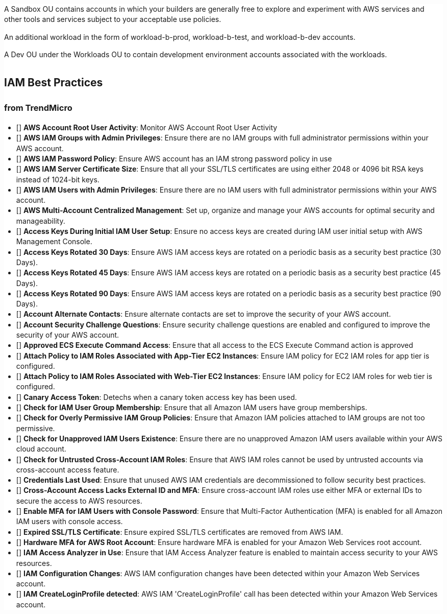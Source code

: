 A Sandbox OU contains accounts in which your builders are generally free to explore and experiment with AWS services and other tools and services subject to your acceptable use policies.

An additional workload in the form of workload-b-prod, workload-b-test, and workload-b-dev accounts.

A Dev OU under the Workloads OU to contain development environment accounts associated with the workloads.

## IAM Best Practices 
### from TrendMicro
* [] **AWS Account Root User Activity**: Monitor AWS Account Root User Activity
* [] **AWS IAM Groups with Admin Privileges**: Ensure there are no IAM groups with full administrator permissions within your AWS account.
* [] **AWS IAM Password Policy**: Ensure AWS account has an IAM strong password policy in use
* [] **AWS IAM Server Certificate Size**: Ensure that all your SSL/TLS certificates are using either 2048 or 4096 bit RSA keys instead of 1024-bit keys.
* [] **AWS IAM Users with Admin Privileges**: Ensure there are no IAM users with full administrator permissions within your AWS account.
* [] **AWS Multi-Account Centralized Management**: Set up, organize and manage your AWS accounts for optimal security and manageability.
* [] **Access Keys During Initial IAM User Setup**: Ensure no access keys are created during IAM user initial setup with AWS Management Console.
* [] **Access Keys Rotated 30 Days**: Ensure AWS IAM access keys are rotated on a periodic basis as a security best practice (30 Days).
* [] **Access Keys Rotated 45 Days**: Ensure AWS IAM access keys are rotated on a periodic basis as a security best practice (45 Days).
* [] **Access Keys Rotated 90 Days**: Ensure AWS IAM access keys are rotated on a periodic basis as a security best practice (90 Days).
* [] **Account Alternate Contacts**: Ensure alternate contacts are set to improve the security of your AWS account.
* [] **Account Security Challenge Questions**: Ensure security challenge questions are enabled and configured to improve the security of your AWS account.
* [] **Approved ECS Execute Command Access**: Ensure that all access to the ECS Execute Command action is approved
* [] **Attach Policy to IAM Roles Associated with App-Tier EC2 Instances**: Ensure IAM policy for EC2 IAM roles for app tier is configured.
* [] **Attach Policy to IAM Roles Associated with Web-Tier EC2 Instances**: Ensure IAM policy for EC2 IAM roles for web tier is configured.
* [] **Canary Access Token**: Detechs when a canary token access key has been used.
* [] **Check for IAM User Group Membership**: Ensure that all Amazon IAM users have group memberships.
* [] **Check for Overly Permissive IAM Group Policies**: Ensure that Amazon IAM policies attached to IAM groups are not too permissive.
* [] **Check for Unapproved IAM Users Existence**: Ensure there are no unapproved Amazon IAM users available within your AWS cloud account.
* [] **Check for Untrusted Cross-Account IAM Roles**: Ensure that AWS IAM roles cannot be used by untrusted accounts via cross-account access feature.
* [] **Credentials Last Used**: Ensure that unused AWS IAM credentials are decommissioned to follow security best practices.
* [] **Cross-Account Access Lacks External ID and MFA**: Ensure cross-account IAM roles use either MFA or external IDs to secure the access to AWS resources.
* [] **Enable MFA for IAM Users with Console Password**: Ensure that Multi-Factor Authentication (MFA) is enabled for all Amazon IAM users with console access.
* [] **Expired SSL/TLS Certificate**: Ensure expired SSL/TLS certificates are removed from AWS IAM.
* [] **Hardware MFA for AWS Root Account**: Ensure hardware MFA is enabled for your Amazon Web Services root account.
* [] **IAM Access Analyzer in Use**: Ensure that IAM Access Analyzer feature is enabled to maintain access security to your AWS resources.
* [] **IAM Configuration Changes**: AWS IAM configuration changes have been detected within your Amazon Web Services account.
* [] **IAM CreateLoginProfile detected**: AWS IAM 'CreateLoginProfile' call has been detected within your Amazon Web Services account.